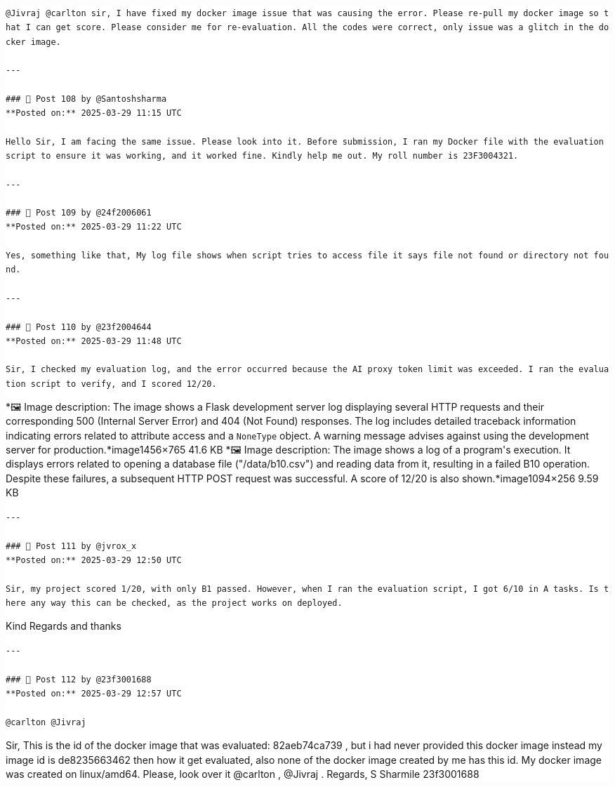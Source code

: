     @Jivraj @carlton sir, I have fixed my docker image issue that was causing the error. Please re-pull my docker image so that I can get score. Please consider me for re-evaluation. All the codes were correct, only issue was a glitch in the docker image.

    ---

    ### 💬 Post 108 by @Santoshsharma  
    **Posted on:** 2025-03-29 11:15 UTC  

    Hello Sir, I am facing the same issue. Please look into it. Before submission, I ran my Docker file with the evaluation script to ensure it was working, and it worked fine. Kindly help me out. My roll number is 23F3004321.

    ---

    ### 💬 Post 109 by @24f2006061  
    **Posted on:** 2025-03-29 11:22 UTC  

    Yes, something like that, My log file shows when script tries to access file it says file not found or directory not found.

    ---

    ### 💬 Post 110 by @23f2004644  
    **Posted on:** 2025-03-29 11:48 UTC  

    Sir, I checked my evaluation log, and the error occurred because the AI proxy token limit was exceeded. I ran the evaluation script to verify, and I scored 12/20.
*🖼️ Image description: The image shows a Flask development server log displaying several HTTP requests and their corresponding 500 (Internal Server Error) and 404 (Not Found) responses.  The log includes detailed traceback information indicating errors related to attribute access and a `NoneType` object.  A warning message advises against using the development server for production.*image1456×765 41.6 KB
*🖼️ Image description: The image shows a log of a program's execution.  It displays errors related to opening a database file ("/data/b10.csv") and reading data from it, resulting in a failed B10 operation.  Despite these failures, a subsequent HTTP POST request was successful.  A score of 12/20 is also shown.*image1094×256 9.59 KB

    ---

    ### 💬 Post 111 by @jvrox_x  
    **Posted on:** 2025-03-29 12:50 UTC  

    Sir, my project scored 1/20, with only B1 passed. However, when I ran the evaluation script, I got 6/10 in A tasks. Is there any way this can be checked, as the project works on deployed.
Kind Regards and thanks

    ---

    ### 💬 Post 112 by @23f3001688  
    **Posted on:** 2025-03-29 12:57 UTC  

    @carlton @Jivraj
Sir,
This is the id of the docker image that was evaluated: 82aeb74ca739  ,
but i had never provided this docker image instead my image id is de8235663462
then how it get evaluated, also none of the docker image created by me has this id. My docker image was created on linux/amd64.
Please, look over it @carlton , @Jivraj .
Regards,
S Sharmile
23f3001688

